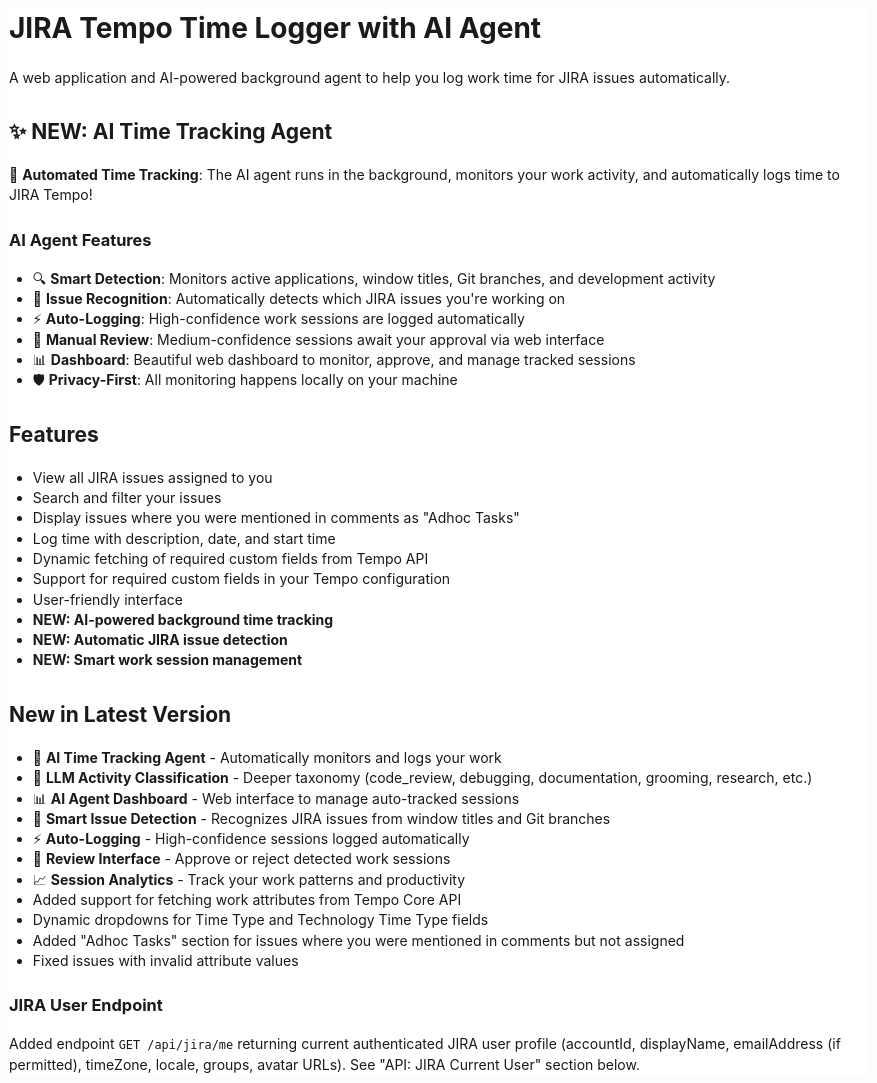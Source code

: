 # JIRA Tempo Time Logger with AI Agent

A web application and AI-powered background agent to help you log work time for JIRA issues automatically.

## ✨ NEW: AI Time Tracking Agent

🤖 **Automated Time Tracking**: The AI agent runs in the background, monitors your work activity, and automatically logs time to JIRA Tempo!

### AI Agent Features

- 🔍 **Smart Detection**: Monitors active applications, window titles, Git branches, and development activity
- 🎯 **Issue Recognition**: Automatically detects which JIRA issues you're working on
- ⚡ **Auto-Logging**: High-confidence work sessions are logged automatically
- 👀 **Manual Review**: Medium-confidence sessions await your approval via web interface
- 📊 **Dashboard**: Beautiful web dashboard to monitor, approve, and manage tracked sessions
- 🛡️ **Privacy-First**: All monitoring happens locally on your machine

## Features

- View all JIRA issues assigned to you
- Search and filter your issues
- Display issues where you were mentioned in comments as "Adhoc Tasks"
- Log time with description, date, and start time
- Dynamic fetching of required custom fields from Tempo API
- Support for required custom fields in your Tempo configuration
- User-friendly interface
- **NEW: AI-powered background time tracking**
- **NEW: Automatic JIRA issue detection**
- **NEW: Smart work session management**

## New in Latest Version
- 🤖 **AI Time Tracking Agent** - Automatically monitors and logs your work
- 🧠 **LLM Activity Classification** - Deeper taxonomy (code_review, debugging, documentation, grooming, research, etc.)
- 📊 **AI Agent Dashboard** - Web interface to manage auto-tracked sessions
- 🎯 **Smart Issue Detection** - Recognizes JIRA issues from window titles and Git branches
- ⚡ **Auto-Logging** - High-confidence sessions logged automatically
- 👀 **Review Interface** - Approve or reject detected work sessions
- 📈 **Session Analytics** - Track your work patterns and productivity
- Added support for fetching work attributes from Tempo Core API
- Dynamic dropdowns for Time Type and Technology Time Type fields
- Added "Adhoc Tasks" section for issues where you were mentioned in comments but not assigned
- Fixed issues with invalid attribute values

### JIRA User Endpoint
Added endpoint `GET /api/jira/me` returning current authenticated JIRA user profile (accountId, displayName, emailAddress (if permitted), timeZone, locale, groups, avatar URLs). See "API: JIRA Current User" section below.
